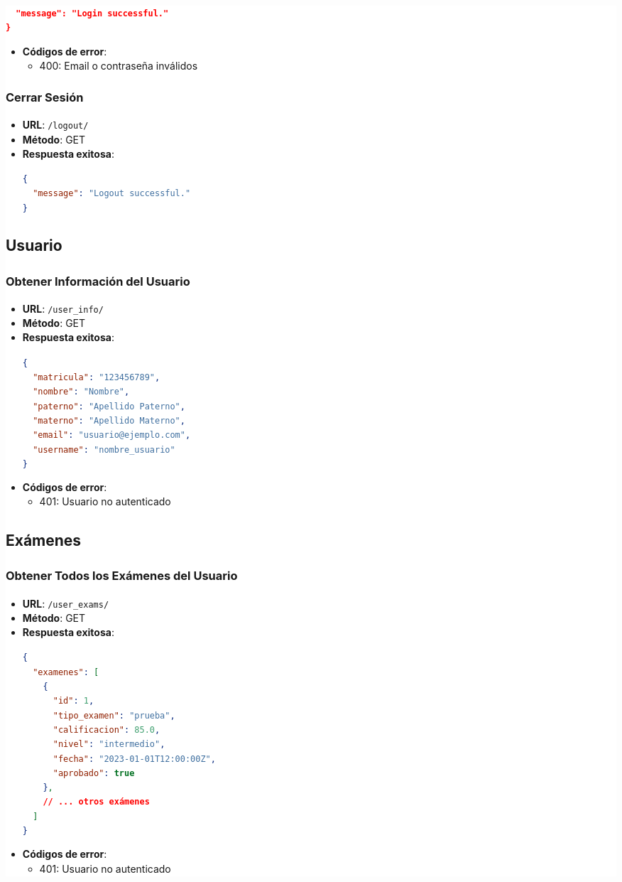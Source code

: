   ```json
    "message": "Login successful."
  }
  ```
- **Códigos de error**:
  - 400: Email o contraseña inválidos

### Cerrar Sesión
- **URL**: `/logout/`
- **Método**: GET
- **Respuesta exitosa**:
  ```json
  {
    "message": "Logout successful."
  }
  ```

## Usuario

### Obtener Información del Usuario
- **URL**: `/user_info/`
- **Método**: GET
- **Respuesta exitosa**:
  ```json
  {
    "matricula": "123456789",
    "nombre": "Nombre",
    "paterno": "Apellido Paterno",
    "materno": "Apellido Materno",
    "email": "usuario@ejemplo.com",
    "username": "nombre_usuario"
  }
  ```
- **Códigos de error**:
  - 401: Usuario no autenticado

## Exámenes

### Obtener Todos los Exámenes del Usuario
- **URL**: `/user_exams/`
- **Método**: GET
- **Respuesta exitosa**:
  ```json
  {
    "examenes": [
      {
        "id": 1,
        "tipo_examen": "prueba",
        "calificacion": 85.0,
        "nivel": "intermedio",
        "fecha": "2023-01-01T12:00:00Z",
        "aprobado": true
      },
      // ... otros exámenes
    ]
  }
  ```
- **Códigos de error**:
  - 401: Usuario no autenticado
